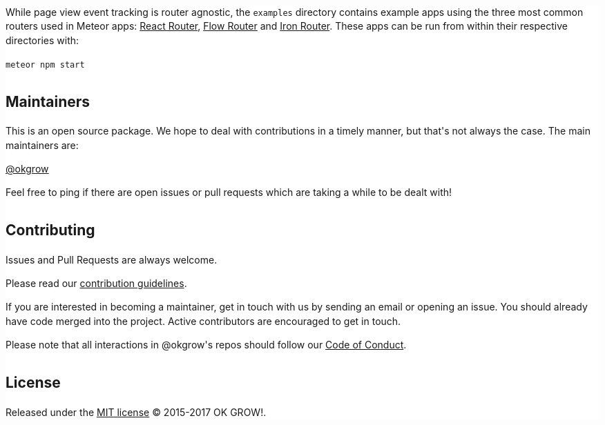 While page view event tracking is router agnostic, the `examples` directory contains example apps using the three most common routers used in Meteor apps: [React Router](https://github.com/ReactTraining/react-router/tree/master/packages/react-router), [Flow Router](https://github.com/kadirahq/flow-router) and [Iron Router](https://github.com/iron-meteor/iron-router). These apps can be run from within their respective directories with:

```sh
meteor npm start
```

## Maintainers

This is an open source package. We hope to deal with contributions in a timely manner, but that's not always the case. The main maintainers are:

[@okgrow](https://github.com/okgrow)

Feel free to ping if there are open issues or pull requests which are taking a while to be dealt with!

## Contributing

Issues and Pull Requests are always welcome.

Please read our [contribution guidelines](https://github.com/okgrow/guides/blob/master/open-source/contributing.md).

If you are interested in becoming a maintainer, get in touch with us by sending an email or opening an issue. You should already have code merged into the project. Active contributors are encouraged to get in touch.

Please note that all interactions in @okgrow's repos should follow our [Code of Conduct](https://github.com/okgrow/guides/blob/master/open-source/CODE_OF_CONDUCT.md).

## License
Released under the [MIT license](https://github.com/okgrow/analytics/blob/master/License.md) © 2015-2017 OK GROW!.


